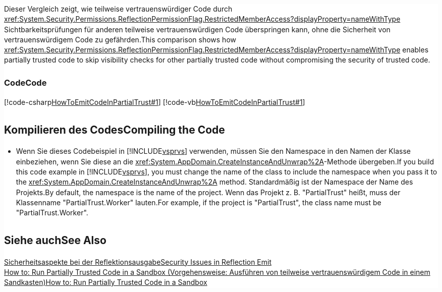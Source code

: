  <span data-ttu-id="f50d6-232">Dieser Vergleich zeigt, wie teilweise vertrauenswürdiger Code durch <xref:System.Security.Permissions.ReflectionPermissionFlag.RestrictedMemberAccess?displayProperty=nameWithType> Sichtbarkeitsprüfungen für anderen teilweise vertrauenswürdigen Code überspringen kann, ohne die Sicherheit von vertrauenswürdigem Code zu gefährden.</span><span class="sxs-lookup"><span data-stu-id="f50d6-232">This comparison shows how <xref:System.Security.Permissions.ReflectionPermissionFlag.RestrictedMemberAccess?displayProperty=nameWithType> enables partially trusted code to skip visibility checks for other partially trusted code without compromising the security of trusted code.</span></span>  
  
### <a name="code"></a><span data-ttu-id="f50d6-233">Code</span><span class="sxs-lookup"><span data-stu-id="f50d6-233">Code</span></span>  
 [!code-csharp[HowToEmitCodeInPartialTrust#1](../../../samples/snippets/csharp/VS_Snippets_CLR/HowToEmitCodeInPartialTrust/cs/source.cs#1)]
 [!code-vb[HowToEmitCodeInPartialTrust#1](../../../samples/snippets/visualbasic/VS_Snippets_CLR/HowToEmitCodeInPartialTrust/vb/source.vb#1)]  
  
## <a name="compiling-the-code"></a><span data-ttu-id="f50d6-234">Kompilieren des Codes</span><span class="sxs-lookup"><span data-stu-id="f50d6-234">Compiling the Code</span></span>  
  
-   <span data-ttu-id="f50d6-235">Wenn Sie dieses Codebeispiel in [!INCLUDE[vsprvs](../../../includes/vsprvs-md.md)] verwenden, müssen Sie den Namespace in den Namen der Klasse einbeziehen, wenn Sie diese an die <xref:System.AppDomain.CreateInstanceAndUnwrap%2A>-Methode übergeben.</span><span class="sxs-lookup"><span data-stu-id="f50d6-235">If you build this code example in [!INCLUDE[vsprvs](../../../includes/vsprvs-md.md)], you must change the name of the class to include the namespace when you pass it to the <xref:System.AppDomain.CreateInstanceAndUnwrap%2A> method.</span></span> <span data-ttu-id="f50d6-236">Standardmäßig ist der Namespace der Name des Projekts.</span><span class="sxs-lookup"><span data-stu-id="f50d6-236">By default, the namespace is the name of the project.</span></span> <span data-ttu-id="f50d6-237">Wenn das Projekt z. B. "PartialTrust" heißt, muss der Klassenname "PartialTrust.Worker" lauten.</span><span class="sxs-lookup"><span data-stu-id="f50d6-237">For example, if the project is "PartialTrust", the class name must be "PartialTrust.Worker".</span></span>  
  
## <a name="see-also"></a><span data-ttu-id="f50d6-238">Siehe auch</span><span class="sxs-lookup"><span data-stu-id="f50d6-238">See Also</span></span>  
 [<span data-ttu-id="f50d6-239">Sicherheitsaspekte bei der Reflektionsausgabe</span><span class="sxs-lookup"><span data-stu-id="f50d6-239">Security Issues in Reflection Emit</span></span>](../../../docs/framework/reflection-and-codedom/security-issues-in-reflection-emit.md)  
 [<span data-ttu-id="f50d6-240">How to: Run Partially Trusted Code in a Sandbox (Vorgehensweise: Ausführen von teilweise vertrauenswürdigem Code in einem Sandkasten)</span><span class="sxs-lookup"><span data-stu-id="f50d6-240">How to: Run Partially Trusted Code in a Sandbox</span></span>](../../../docs/framework/misc/how-to-run-partially-trusted-code-in-a-sandbox.md)
